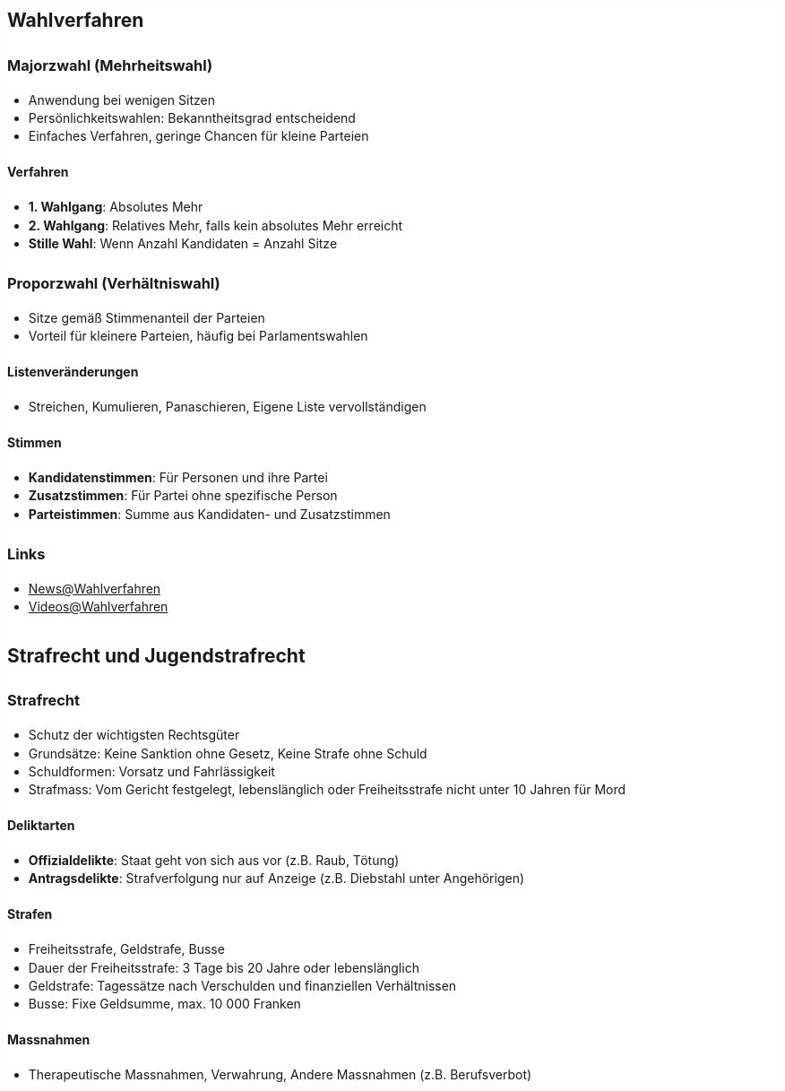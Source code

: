 ## Wahlverfahren

### Majorzwahl (Mehrheitswahl)
- Anwendung bei wenigen Sitzen
- Persönlichkeitswahlen: Bekanntheitsgrad entscheidend
- Einfaches Verfahren, geringe Chancen für kleine Parteien
#### Verfahren
- **1. Wahlgang**: Absolutes Mehr
- **2. Wahlgang**: Relatives Mehr, falls kein absolutes Mehr erreicht
- **Stille Wahl**: Wenn Anzahl Kandidaten = Anzahl Sitze

### Proporzwahl (Verhältniswahl)
- Sitze gemäß Stimmenanteil der Parteien
- Vorteil für kleinere Parteien, häufig bei Parlamentswahlen
#### Listenveränderungen
- Streichen, Kumulieren, Panaschieren, Eigene Liste vervollständigen
#### Stimmen
- **Kandidatenstimmen**: Für Personen und ihre Partei
- **Zusatzstimmen**: Für Partei ohne spezifische Person
- **Parteistimmen**: Summe aus Kandidaten- und Zusatzstimmen

### Links
- [News@Wahlverfahren](https://www.google.ch/search?q=Wahlverfahren&tbm=nws)
- [Videos@Wahlverfahren](https://www.google.ch/search?q=Wahlverfahren&tbm=vid)


## Strafrecht und Jugendstrafrecht

### Strafrecht
- Schutz der wichtigsten Rechtsgüter
- Grundsätze: Keine Sanktion ohne Gesetz, Keine Strafe ohne Schuld
- Schuldformen: Vorsatz und Fahrlässigkeit
- Strafmass: Vom Gericht festgelegt, lebenslänglich oder Freiheitsstrafe nicht unter 10 Jahren für Mord

#### Deliktarten
- **Offizialdelikte**: Staat geht von sich aus vor (z.B. Raub, Tötung)
- **Antragsdelikte**: Strafverfolgung nur auf Anzeige (z.B. Diebstahl unter Angehörigen)

#### Strafen
- Freiheitsstrafe, Geldstrafe, Busse
- Dauer der Freiheitsstrafe: 3 Tage bis 20 Jahre oder lebenslänglich
- Geldstrafe: Tagessätze nach Verschulden und finanziellen Verhältnissen
- Busse: Fixe Geldsumme, max. 10 000 Franken

#### Massnahmen
- Therapeutische Massnahmen, Verwahrung, Andere Massnahmen (z.B. Berufsverbot)
